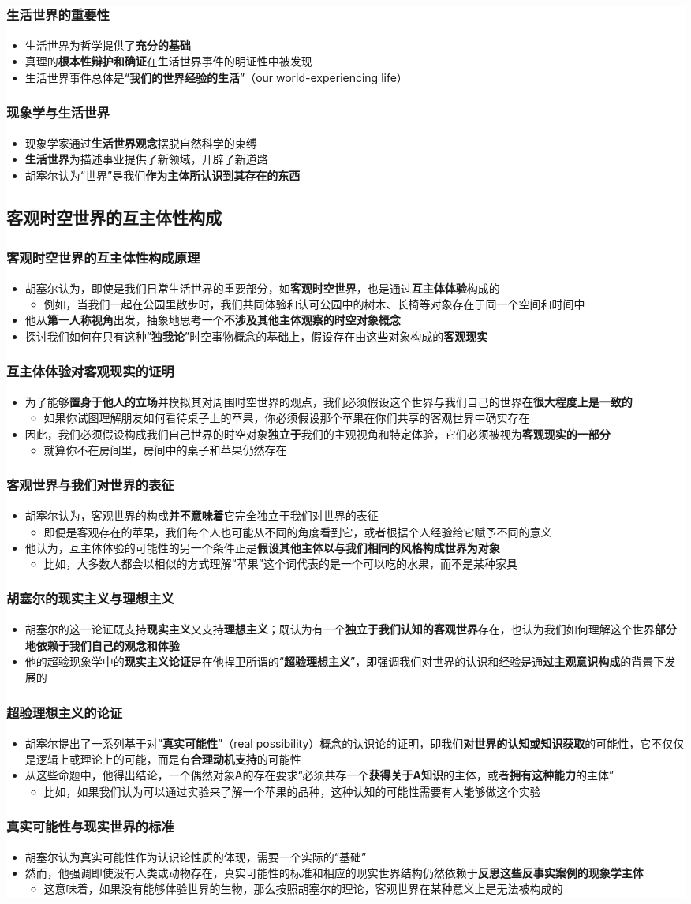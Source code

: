 ### 生活世界的重要性
- 生活世界为哲学提供了**充分的基础**
- 真理的**根本性辩护和确证**在生活世界事件的明证性中被发现
- 生活世界事件总体是“**我们的世界经验的生活**”（our world-experiencing life）

### 现象学与生活世界
- 现象学家通过**生活世界观念**摆脱自然科学的束缚
- **生活世界**为描述事业提供了新领域，开辟了新道路
- 胡塞尔认为“世界”是我们**作为主体所认识到其存在的东西**

## 客观时空世界的互主体性构成
### 客观时空世界的互主体性构成原理
- 胡塞尔认为，即使是我们日常生活世界的重要部分，如**客观时空世界**，也是通过**互主体体验**构成的
  - 例如，当我们一起在公园里散步时，我们共同体验和认可公园中的树木、长椅等对象存在于同一个空间和时间中
- 他从**第一人称视角**出发，抽象地思考一个**不涉及其他主体观察的时空对象概念**
- 探讨我们如何在只有这种“**独我论**”时空事物概念的基础上，假设存在由这些对象构成的**客观现实**

### 互主体体验对客观现实的证明
- 为了能够**置身于他人的立场**并模拟其对周围时空世界的观点，我们必须假设这个世界与我们自己的世界**在很大程度上是一致的**
  - 如果你试图理解朋友如何看待桌子上的苹果，你必须假设那个苹果在你们共享的客观世界中确实存在
- 因此，我们必须假设构成我们自己世界的时空对象**独立于**我们的主观视角和特定体验，它们必须被视为**客观现实的一部分**
  -  就算你不在房间里，房间中的桌子和苹果仍然存在

### 客观世界与我们对世界的表征
- 胡塞尔认为，客观世界的构成**并不意味着**它完全独立于我们对世界的表征
  - 即便是客观存在的苹果，我们每个人也可能从不同的角度看到它，或者根据个人经验给它赋予不同的意义
- 他认为，互主体体验的可能性的另一个条件正是**假设其他主体以与我们相同的风格构成世界为对象**
  - 比如，大多数人都会以相似的方式理解“苹果”这个词代表的是一个可以吃的水果，而不是某种家具

### 胡塞尔的现实主义与理想主义
- 胡塞尔的这一论证既支持**现实主义**又支持**理想主义**；既认为有一个**独立于我们认知的客观世界**存在，也认为我们如何理解这个世界**部分地依赖于我们自己的观念和体验**
- 他的超验现象学中的**现实主义论证**是在他捍卫所谓的“**超验理想主义**”，即强调我们对世界的认识和经验是通**过主观意识构成**的背景下发展的

### 超验理想主义的论证
- 胡塞尔提出了一系列基于对“**真实可能性**”（real possibility）概念的认识论的证明，即我们**对世界的认知或知识获取**的可能性，它不仅仅是逻辑上或理论上的可能，而是有**合理动机支持**的可能性
- 从这些命题中，他得出结论，一个偶然对象A的存在要求“必须共存一个**获得关于A知识**的主体，或者**拥有这种能力**的主体”
  - 比如，如果我们认为可以通过实验来了解一个苹果的品种，这种认知的可能性需要有人能够做这个实验

### 真实可能性与现实世界的标准
- 胡塞尔认为真实可能性作为认识论性质的体现，需要一个实际的“基础”
- 然而，他强调即使没有人类或动物存在，真实可能性的标准和相应的现实世界结构仍然依赖于**反思这些反事实案例的现象学主体**
  - 这意味着，如果没有能够体验世界的生物，那么按照胡塞尔的理论，客观世界在某种意义上是无法被构成的

